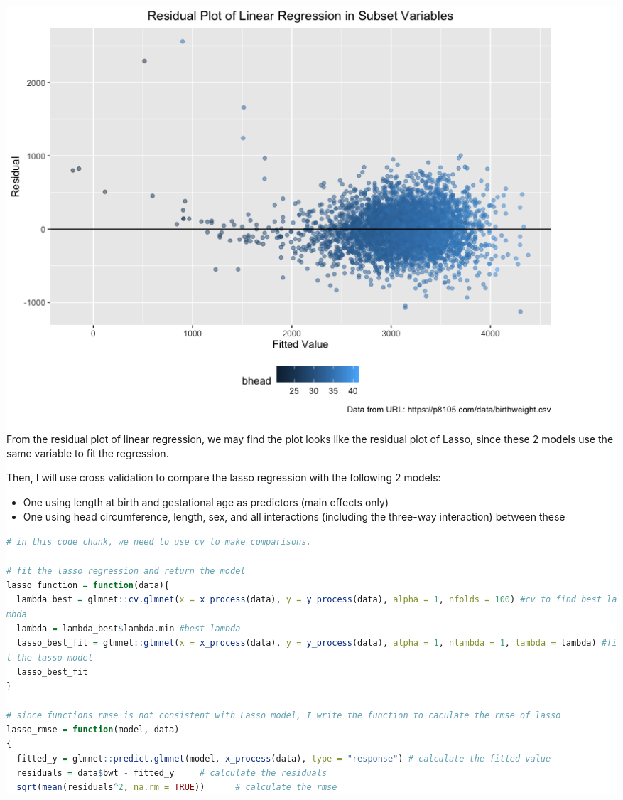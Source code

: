 <img src="p8105_hw6_jz3183_files/figure-gfm/p1_lr-1.png" width="90%" />

From the residual plot of linear regression, we may find the plot looks
like the residual plot of Lasso, since these 2 models use the same
variable to fit the regression.

Then, I will use cross validation to compare the lasso regression with
the following 2 models:

  - One using length at birth and gestational age as predictors (main
    effects only)
  - One using head circumference, length, sex, and all interactions
    (including the three-way interaction) between these



``` r
# in this code chunk, we need to use cv to make comparisons.

# fit the lasso regression and return the model
lasso_function = function(data){
  lambda_best = glmnet::cv.glmnet(x = x_process(data), y = y_process(data), alpha = 1, nfolds = 100) #cv to find best lambda
  lambda = lambda_best$lambda.min #best lambda
  lasso_best_fit = glmnet::glmnet(x = x_process(data), y = y_process(data), alpha = 1, nlambda = 1, lambda = lambda) #fit the lasso model
  lasso_best_fit
}

# since functions rmse is not consistent with Lasso model, I write the function to caculate the rmse of lasso
lasso_rmse = function(model, data) 
{
  fitted_y = glmnet::predict.glmnet(model, x_process(data), type = "response") # calculate the fitted value
  residuals = data$bwt - fitted_y     # calculate the residuals
  sqrt(mean(residuals^2, na.rm = TRUE))      # calculate the rmse
```